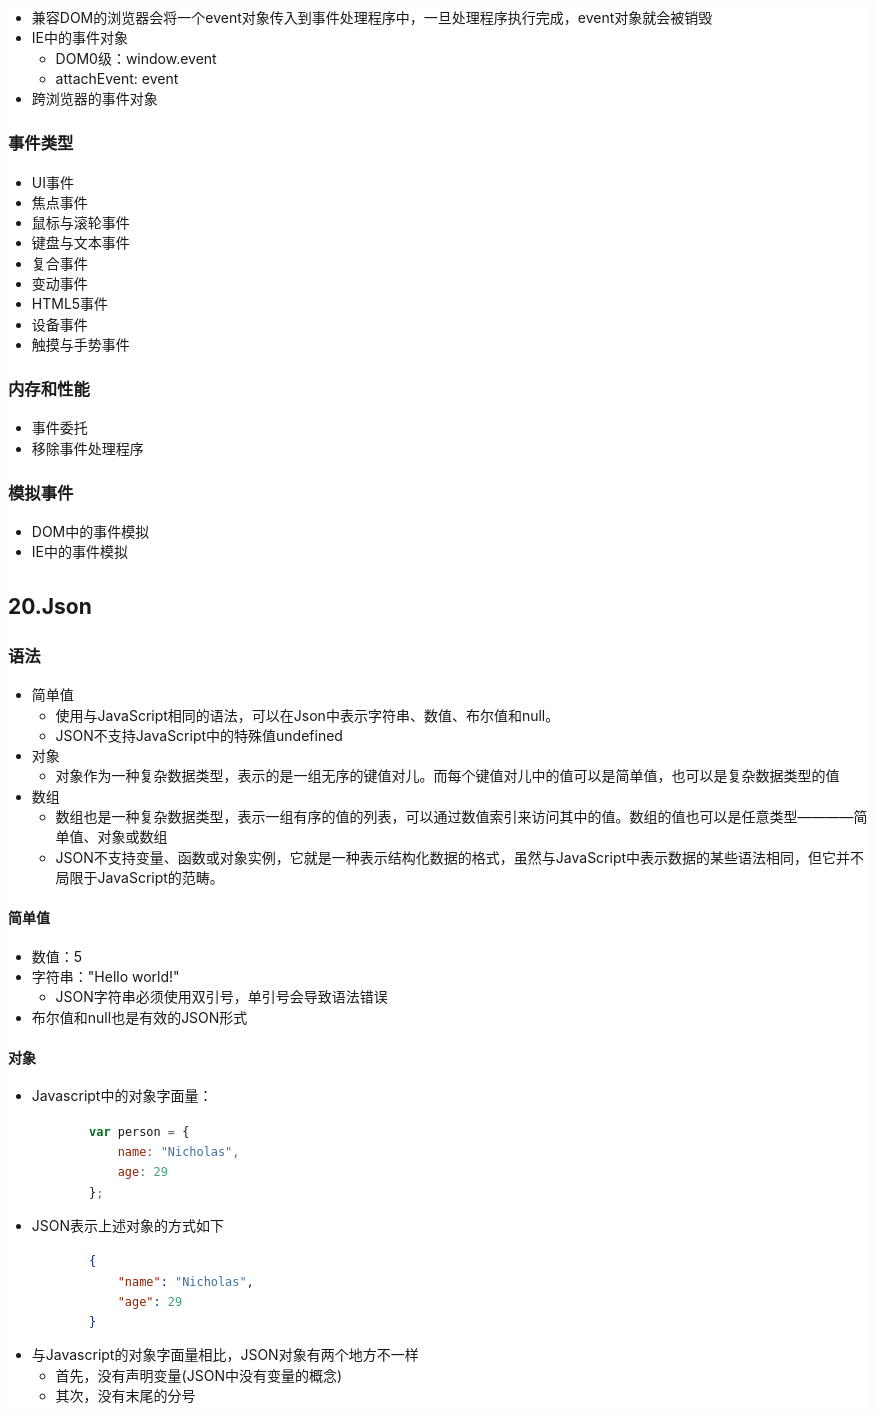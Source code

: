   - 兼容DOM的浏览器会将一个event对象传入到事件处理程序中，一旦处理程序执行完成，event对象就会被销毁
- IE中的事件对象
  - DOM0级：window.event
  - attachEvent: event
- 跨浏览器的事件对象
### 事件类型
- UI事件
- 焦点事件
- 鼠标与滚轮事件
- 键盘与文本事件
- 复合事件
- 变动事件
- HTML5事件
- 设备事件
- 触摸与手势事件
### 内存和性能
- 事件委托
- 移除事件处理程序
### 模拟事件
- DOM中的事件模拟
- IE中的事件模拟

## 20.Json
### 语法
- 简单值
    + 使用与JavaScript相同的语法，可以在Json中表示字符串、数值、布尔值和null。
    + JSON不支持JavaScript中的特殊值undefined
- 对象
    + 对象作为一种复杂数据类型，表示的是一组无序的键值对儿。而每个键值对儿中的值可以是简单值，也可以是复杂数据类型的值
- 数组
    + 数组也是一种复杂数据类型，表示一组有序的值的列表，可以通过数值索引来访问其中的值。数组的值也可以是任意类型————简单值、对象或数组
    + JSON不支持变量、函数或对象实例，它就是一种表示结构化数据的格式，虽然与JavaScript中表示数据的某些语法相同，但它并不局限于JavaScript的范畴。

#### 简单值
- 数值：5
- 字符串："Hello world!"
    + JSON字符串必须使用双引号，单引号会导致语法错误
- 布尔值和null也是有效的JSON形式

#### 对象
- Javascript中的对象字面量：
    ```Javascript
            var person = {
                name: "Nicholas",
                age: 29
            };
    ```
- JSON表示上述对象的方式如下
    ```JSON
            {
                "name": "Nicholas",
                "age": 29
            }
    ```
- 与Javascript的对象字面量相比，JSON对象有两个地方不一样
    + 首先，没有声明变量(JSON中没有变量的概念)
    + 其次，没有末尾的分号
